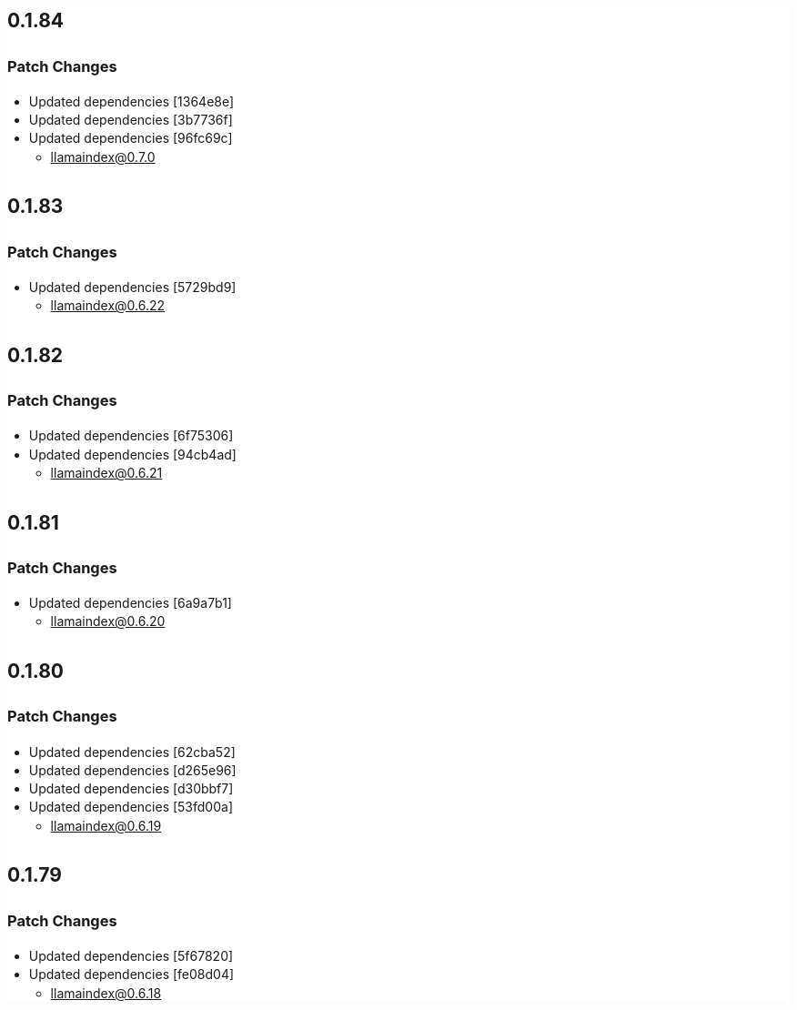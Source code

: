 ## 0.1.84

### Patch Changes

- Updated dependencies [1364e8e]
- Updated dependencies [3b7736f]
- Updated dependencies [96fc69c]
  - llamaindex@0.7.0

## 0.1.83

### Patch Changes

- Updated dependencies [5729bd9]
  - llamaindex@0.6.22

## 0.1.82

### Patch Changes

- Updated dependencies [6f75306]
- Updated dependencies [94cb4ad]
  - llamaindex@0.6.21

## 0.1.81

### Patch Changes

- Updated dependencies [6a9a7b1]
  - llamaindex@0.6.20

## 0.1.80

### Patch Changes

- Updated dependencies [62cba52]
- Updated dependencies [d265e96]
- Updated dependencies [d30bbf7]
- Updated dependencies [53fd00a]
  - llamaindex@0.6.19

## 0.1.79

### Patch Changes

- Updated dependencies [5f67820]
- Updated dependencies [fe08d04]
  - llamaindex@0.6.18

